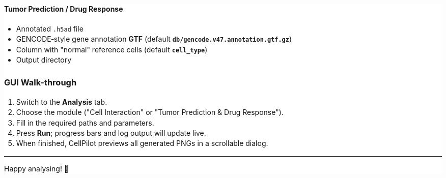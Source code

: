 #### Tumor Prediction / Drug Response
* Annotated `.h5ad` file  
* GENCODE‐style gene annotation **GTF** (default **`db/gencode.v47.annotation.gtf.gz`**)  
* Column with "normal" reference cells (default **`cell_type`**)  
* Output directory

### GUI Walk-through

1. Switch to the **Analysis** tab.  
2. Choose the module ("Cell Interaction" or "Tumor Prediction & Drug Response").  
3. Fill in the required paths and parameters.  
4. Press **Run**; progress bars and log output will update live.  
5. When finished, CellPilot previews all generated PNGs in a scrollable dialog.

---

Happy analysing! 🚀

